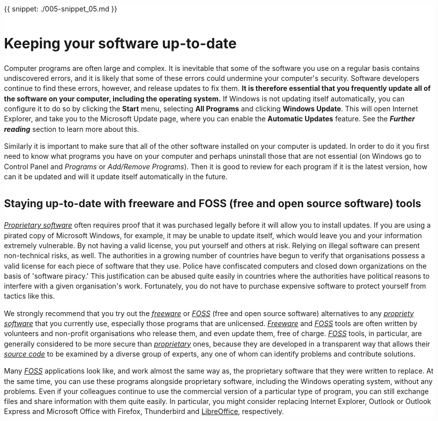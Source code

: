 {{ snippet: ./005-snippet_05.md }}




# Keeping your software up-to-date

Computer programs are often large and complex. It is inevitable that some of the software you use on a regular basis contains undiscovered errors, and it is likely that some of these errors could undermine your computer's security. Software developers continue to find these errors, however, and release updates to fix them. **It is therefore essential that you frequently update all of the software on your computer, including the operating system.** If Windows is not updating itself automatically, you can configure it to do so by clicking the **Start** menu, selecting **All Programs** and clicking **Windows Update**. This will open Internet Explorer, and take you to the Microsoft Update page, where you can enable the **Automatic Updates** feature. See the ***Further reading*** section to learn more about this. 

Similarly it is important to make sure that all of the other software installed on your computer is updated. In order to do it you first need to know what programs you have on your computer and perhaps uninstall those that are not essential (on Windows go to Control Panel and *Programs* or *Add/Remove Programs*). Then it is good to review for each program if it is the latest version, how can it be updated and will it update itself automatically in the future.




## Staying up-to-date with freeware and FOSS (free and open source software) tools

[*Proprietary software*](/en/glossary#Proprietary_software) often requires proof that it was purchased legally before it will allow you to install updates. If you are using a pirated copy of Microsoft Windows, for example, it may be unable to update itself, which would leave you and your information extremely vulnerable. By not having a valid license, you put yourself and others at risk. Relying on illegal software can present non-technical risks, as well. The authorities in a growing number of countries have begun to verify that organisations possess a valid license for each piece of software that they use. Police have confiscated computers and closed down organizations on the basis of 'software piracy.' This justification can be abused quite easily in countries where the authorities have political reasons to interfere with a given organisation's work. Fortunately, you do not have to purchase expensive software to protect yourself from tactics like this.

We strongly recommend that you try out the [*freeware*](/en/glossary#Freeware) or [*FOSS*](/en/glossary#FOSS) (free and open source software) alternatives to any [*propriety  software*](/en/glossary#Proprietary_software) that you currently use, especially those programs that are unlicensed. [*Freeware*](/en/glossary#Freeware) and [*FOSS*](/en/glossary#FOSS) tools are often written by volunteers and non-profit organisations who release them, and even update them, free of charge. [*FOSS*](/en/glossary#FOSS) tools, in particular, are generally considered to be more secure than [*proprietary*](/en/glossary#Proprietary_software) ones, because they are developed in  a transparent way that allows their [*source
code*](/en/glossary#Source_code) to be examined by a diverse group of experts, any one of whom can identify problems and contribute solutions.

Many [*FOSS*](/en/glossary#FOSS) applications look like, and work almost the same way as, the proprietary software that they were written to replace. At the same time, you can use these programs alongside proprietary software, including
the Windows operating system, without any problems. Even if your colleagues continue to use the commercial version of a particular type of program, you can still exchange files and share information with them quite easily. In particular, you might consider replacing Internet Explorer, Outlook or Outlook Express and Microsoft Office with Firefox, Thunderbird and [LibreOffice](https://www.libreoffice.org/), respectively.
